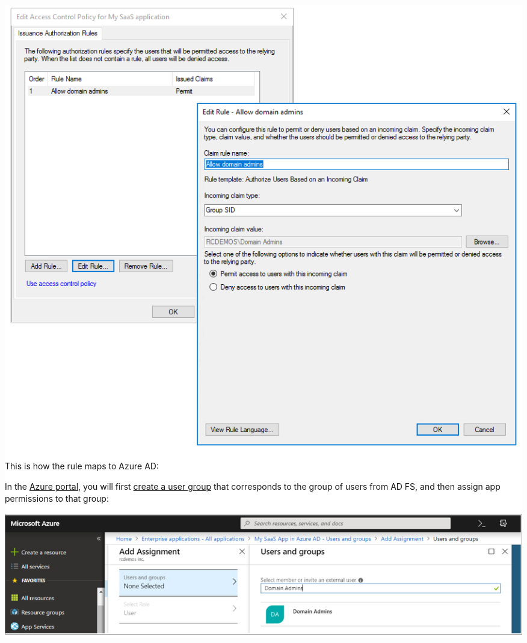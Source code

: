 ![Screenshot shows the Edit Rule dialog box for the Allow domain admins Claim rule.](media/migrate-adfs-apps-to-azure/allow-a-group-explicitly-1.png)


This is how the rule maps to Azure AD:

In the [Azure portal](https://portal.azure.com/), you will first [create a user group](https://docs.microsoft.com/azure/active-directory/fundamentals/active-directory-groups-create-azure-portal) that corresponds to the group of users from AD FS, and then assign app permissions to that group:

![Add Assignment ](media/migrate-adfs-apps-to-azure/allow-a-group-explicitly-2.png)
